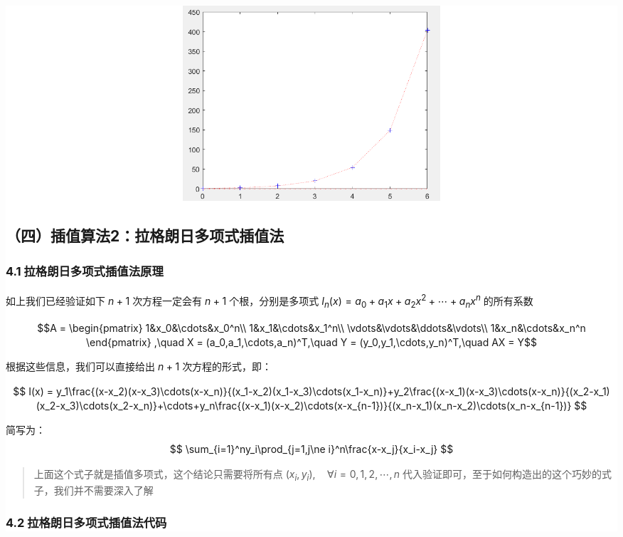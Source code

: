 <center><img src = 'images/1.png' width = 42%></center>

## （四）插值算法2：拉格朗日多项式插值法

### 4.1 拉格朗日多项式插值法原理

如上我们已经验证如下 $n+1$ 次方程一定会有 $n+1$ 个根，分别是多项式 $I_n(x) = a_0 + a_1x + a_2x^2+\cdots+a_nx^n$ 的所有系数

$$A = \begin{pmatrix} 1&x_0&\cdots&x_0^n\\ 1&x_1&\cdots&x_1^n\\ \vdots&\vdots&\ddots&\vdots\\ 1&x_n&\cdots&x_n^n \end{pmatrix} ,\quad X = (a_0,a_1,\cdots,a_n)^T,\quad Y = (y_0,y_1,\cdots,y_n)^T,\quad AX = Y$$

根据这些信息，我们可以直接给出 $n+1$ 次方程的形式，即：

$$
    I(x) = y_1\frac{(x-x_2)(x-x_3)\cdots(x-x_n)}{(x_1-x_2)(x_1-x_3)\cdots(x_1-x_n)}+y_2\frac{(x-x_1)(x-x_3)\cdots(x-x_n)}{(x_2-x_1)(x_2-x_3)\cdots(x_2-x_n)}+\cdots+y_n\frac{(x-x_1)(x-x_2)\cdots(x-x_{n-1})}{(x_n-x_1)(x_n-x_2)\cdots(x_n-x_{n-1})}
$$

简写为：
$$
    \sum_{i=1}^ny_i\prod_{j=1,j\ne i}^n\frac{x-x_j}{x_i-x_j}
$$

> 上面这个式子就是插值多项式，这个结论只需要将所有点 $(x_i,y_i),\quad \forall i = 0,1,2,\cdots,n$ 代入验证即可，至于如何构造出的这个巧妙的式子，我们并不需要深入了解

### 4.2 拉格朗日多项式插值法代码
